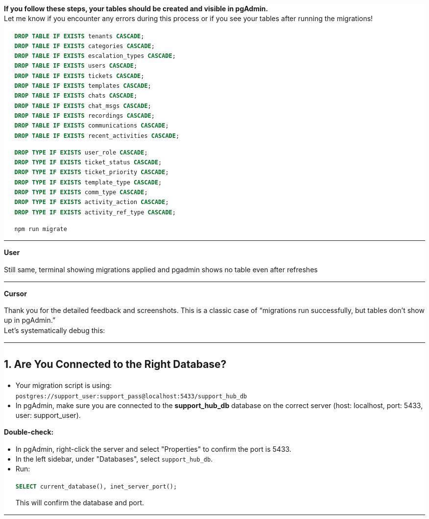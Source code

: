 
**If you follow these steps, your tables should be created and visible in pgAdmin.**  
Let me know if you encounter any errors during this process or if you see your tables after running the migrations!

```sql
   DROP TABLE IF EXISTS tenants CASCADE;
   DROP TABLE IF EXISTS categories CASCADE;
   DROP TABLE IF EXISTS escalation_types CASCADE;
   DROP TABLE IF EXISTS users CASCADE;
   DROP TABLE IF EXISTS tickets CASCADE;
   DROP TABLE IF EXISTS templates CASCADE;
   DROP TABLE IF EXISTS chats CASCADE;
   DROP TABLE IF EXISTS chat_msgs CASCADE;
   DROP TABLE IF EXISTS recordings CASCADE;
   DROP TABLE IF EXISTS communications CASCADE;
   DROP TABLE IF EXISTS recent_activities CASCADE;
```

```sql
   DROP TYPE IF EXISTS user_role CASCADE;
   DROP TYPE IF EXISTS ticket_status CASCADE;
   DROP TYPE IF EXISTS ticket_priority CASCADE;
   DROP TYPE IF EXISTS template_type CASCADE;
   DROP TYPE IF EXISTS comm_type CASCADE;
   DROP TYPE IF EXISTS activity_action CASCADE;
   DROP TYPE IF EXISTS activity_ref_type CASCADE;
```

```shellscript
   npm run migrate
```

---

**User**

Still same, terminal showing migrations applied and pgadmin shows no table even after refreshes

---

**Cursor**

Thank you for the detailed feedback and screenshots. This is a classic case of “migrations run successfully, but tables don’t show up in pgAdmin.”  
Let’s systematically debug this:

---

## 1. **Are You Connected to the Right Database?**

- Your migration script is using:  
  `postgres://support_user:support_pass@localhost:5433/support_hub_db`
- In pgAdmin, make sure you are connected to the **support_hub_db** database on the correct server (host: localhost, port: 5433, user: support_user).

**Double-check:**
- In pgAdmin, right-click the server and select "Properties" to confirm the port is 5433.
- In the left sidebar, under "Databases", select `support_hub_db`.
- Run:
  ```sql
  SELECT current_database(), inet_server_port();
  ```
  This will confirm the database and port.

---